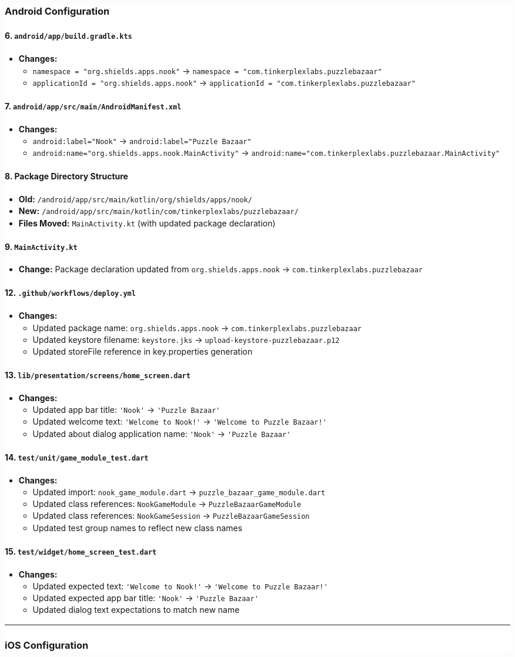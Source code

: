 
### Android Configuration

#### 6. `android/app/build.gradle.kts`
- **Changes:**
  - `namespace = "org.shields.apps.nook"` → `namespace = "com.tinkerplexlabs.puzzlebazaar"`
  - `applicationId = "org.shields.apps.nook"` → `applicationId = "com.tinkerplexlabs.puzzlebazaar"`

#### 7. `android/app/src/main/AndroidManifest.xml`
- **Changes:**
  - `android:label="Nook"` → `android:label="Puzzle Bazaar"`
  - `android:name="org.shields.apps.nook.MainActivity"` → `android:name="com.tinkerplexlabs.puzzlebazaar.MainActivity"`

#### 8. Package Directory Structure
- **Old:** `/android/app/src/main/kotlin/org/shields/apps/nook/`
- **New:** `/android/app/src/main/kotlin/com/tinkerplexlabs/puzzlebazaar/`
- **Files Moved:** `MainActivity.kt` (with updated package declaration)

#### 9. `MainActivity.kt`
- **Change:** Package declaration updated from `org.shields.apps.nook` → `com.tinkerplexlabs.puzzlebazaar`

#### 12. `.github/workflows/deploy.yml`
- **Changes:**
  - Updated package name: `org.shields.apps.nook` → `com.tinkerplexlabs.puzzlebazaar`
  - Updated keystore filename: `keystore.jks` → `upload-keystore-puzzlebazaar.p12`
  - Updated storeFile reference in key.properties generation

#### 13. `lib/presentation/screens/home_screen.dart`
- **Changes:**
  - Updated app bar title: `'Nook'` → `'Puzzle Bazaar'`
  - Updated welcome text: `'Welcome to Nook!'` → `'Welcome to Puzzle Bazaar!'`
  - Updated about dialog application name: `'Nook'` → `'Puzzle Bazaar'`

#### 14. `test/unit/game_module_test.dart`
- **Changes:**
  - Updated import: `nook_game_module.dart` → `puzzle_bazaar_game_module.dart`
  - Updated class references: `NookGameModule` → `PuzzleBazaarGameModule`
  - Updated class references: `NookGameSession` → `PuzzleBazaarGameSession`
  - Updated test group names to reflect new class names

#### 15. `test/widget/home_screen_test.dart`
- **Changes:**
  - Updated expected text: `'Welcome to Nook!'` → `'Welcome to Puzzle Bazaar!'`
  - Updated expected app bar title: `'Nook'` → `'Puzzle Bazaar'`
  - Updated dialog text expectations to match new name

---

### iOS Configuration
